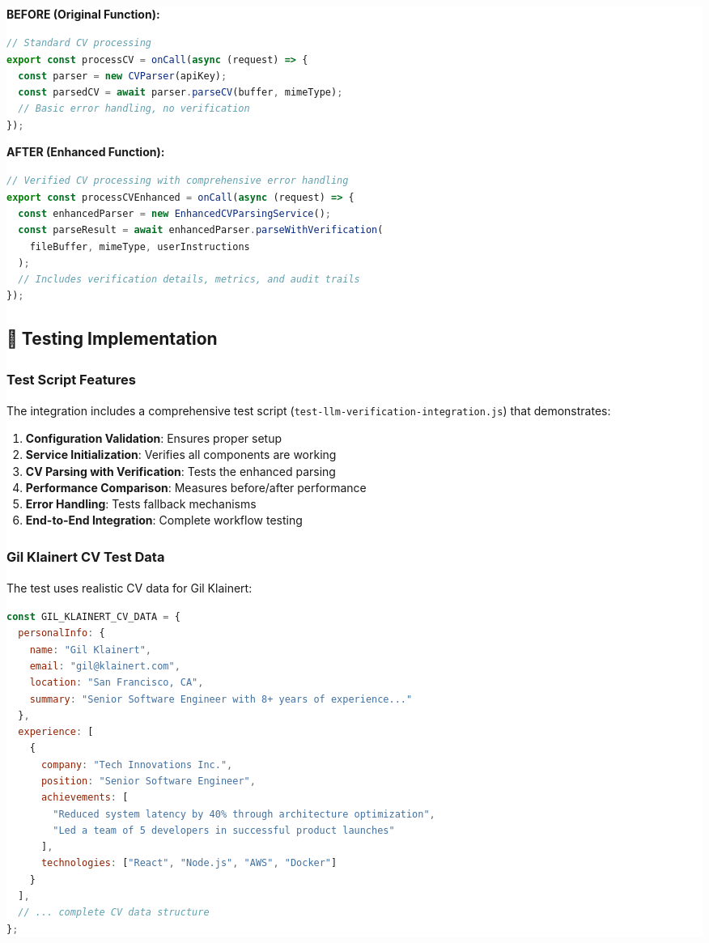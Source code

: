 **BEFORE (Original Function):**
```typescript
// Standard CV processing
export const processCV = onCall(async (request) => {
  const parser = new CVParser(apiKey);
  const parsedCV = await parser.parseCV(buffer, mimeType);
  // Basic error handling, no verification
});
```

**AFTER (Enhanced Function):**
```typescript
// Verified CV processing with comprehensive error handling
export const processCVEnhanced = onCall(async (request) => {
  const enhancedParser = new EnhancedCVParsingService();
  const parseResult = await enhancedParser.parseWithVerification(
    fileBuffer, mimeType, userInstructions
  );
  // Includes verification details, metrics, and audit trails
});
```

## 🧪 Testing Implementation

### Test Script Features

The integration includes a comprehensive test script (`test-llm-verification-integration.js`) that demonstrates:

1. **Configuration Validation**: Ensures proper setup
2. **Service Initialization**: Verifies all components are working
3. **CV Parsing with Verification**: Tests the enhanced parsing
4. **Performance Comparison**: Measures before/after performance
5. **Error Handling**: Tests fallback mechanisms
6. **End-to-End Integration**: Complete workflow testing

### Gil Klainert CV Test Data

The test uses realistic CV data for Gil Klainert:

```javascript
const GIL_KLAINERT_CV_DATA = {
  personalInfo: {
    name: "Gil Klainert",
    email: "gil@klainert.com",
    location: "San Francisco, CA",
    summary: "Senior Software Engineer with 8+ years of experience..."
  },
  experience: [
    {
      company: "Tech Innovations Inc.",
      position: "Senior Software Engineer",
      achievements: [
        "Reduced system latency by 40% through architecture optimization",
        "Led a team of 5 developers in successful product launches"
      ],
      technologies: ["React", "Node.js", "AWS", "Docker"]
    }
  ],
  // ... complete CV data structure
};
```

